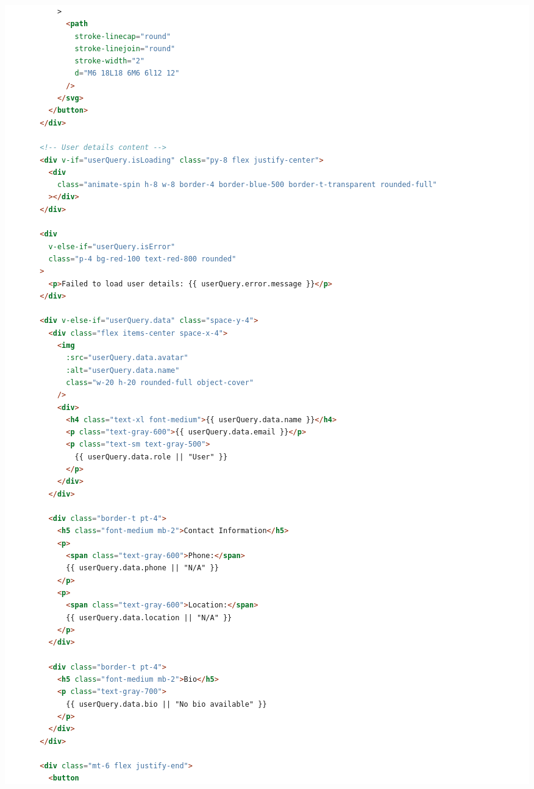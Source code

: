```html
            >
              <path
                stroke-linecap="round"
                stroke-linejoin="round"
                stroke-width="2"
                d="M6 18L18 6M6 6l12 12"
              />
            </svg>
          </button>
        </div>

        <!-- User details content -->
        <div v-if="userQuery.isLoading" class="py-8 flex justify-center">
          <div
            class="animate-spin h-8 w-8 border-4 border-blue-500 border-t-transparent rounded-full"
          ></div>
        </div>

        <div
          v-else-if="userQuery.isError"
          class="p-4 bg-red-100 text-red-800 rounded"
        >
          <p>Failed to load user details: {{ userQuery.error.message }}</p>
        </div>

        <div v-else-if="userQuery.data" class="space-y-4">
          <div class="flex items-center space-x-4">
            <img
              :src="userQuery.data.avatar"
              :alt="userQuery.data.name"
              class="w-20 h-20 rounded-full object-cover"
            />
            <div>
              <h4 class="text-xl font-medium">{{ userQuery.data.name }}</h4>
              <p class="text-gray-600">{{ userQuery.data.email }}</p>
              <p class="text-sm text-gray-500">
                {{ userQuery.data.role || "User" }}
              </p>
            </div>
          </div>

          <div class="border-t pt-4">
            <h5 class="font-medium mb-2">Contact Information</h5>
            <p>
              <span class="text-gray-600">Phone:</span>
              {{ userQuery.data.phone || "N/A" }}
            </p>
            <p>
              <span class="text-gray-600">Location:</span>
              {{ userQuery.data.location || "N/A" }}
            </p>
          </div>

          <div class="border-t pt-4">
            <h5 class="font-medium mb-2">Bio</h5>
            <p class="text-gray-700">
              {{ userQuery.data.bio || "No bio available" }}
            </p>
          </div>
        </div>

        <div class="mt-6 flex justify-end">
          <button
```